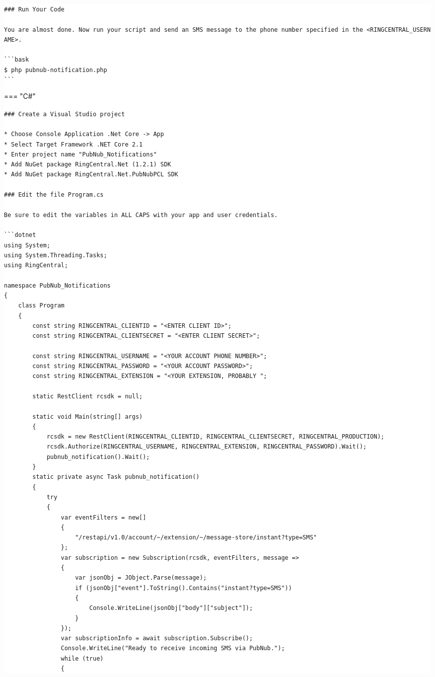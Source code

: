     ### Run Your Code

    You are almost done. Now run your script and send an SMS message to the phone number specified in the <RINGCENTRAL_USERNAME>.

    ```bask
    $ php pubnub-notification.php
    ```

=== "C#"

    ### Create a Visual Studio project

    * Choose Console Application .Net Core -> App
    * Select Target Framework .NET Core 2.1
    * Enter project name "PubNub_Notifications"
    * Add NuGet package RingCentral.Net (1.2.1) SDK
    * Add NuGet package RingCentral.Net.PubNubPCL SDK

    ### Edit the file Program.cs

    Be sure to edit the variables in ALL CAPS with your app and user credentials.

    ```dotnet
    using System;
    using System.Threading.Tasks;
    using RingCentral;

    namespace PubNub_Notifications
    {
        class Program
        {
            const string RINGCENTRAL_CLIENTID = "<ENTER CLIENT ID>";
            const string RINGCENTRAL_CLIENTSECRET = "<ENTER CLIENT SECRET>";

            const string RINGCENTRAL_USERNAME = "<YOUR ACCOUNT PHONE NUMBER>";
            const string RINGCENTRAL_PASSWORD = "<YOUR ACCOUNT PASSWORD>";
            const string RINGCENTRAL_EXTENSION = "<YOUR EXTENSION, PROBABLY ";

            static RestClient rcsdk = null;

            static void Main(string[] args)
            {
                rcsdk = new RestClient(RINGCENTRAL_CLIENTID, RINGCENTRAL_CLIENTSECRET, RINGCENTRAL_PRODUCTION);
                rcsdk.Authorize(RINGCENTRAL_USERNAME, RINGCENTRAL_EXTENSION, RINGCENTRAL_PASSWORD).Wait();
                pubnub_notification().Wait();
            }
            static private async Task pubnub_notification()
            {
                try
                {
                    var eventFilters = new[]
                    {
                        "/restapi/v1.0/account/~/extension/~/message-store/instant?type=SMS"
                    };
                    var subscription = new Subscription(rcsdk, eventFilters, message =>
                    {
                        var jsonObj = JObject.Parse(message);
                        if (jsonObj["event"].ToString().Contains("instant?type=SMS"))
                        {
                            Console.WriteLine(jsonObj["body"]["subject"]);
                        }
                    });
                    var subscriptionInfo = await subscription.Subscribe();
                    Console.WriteLine("Ready to receive incoming SMS via PubNub.");
                    while (true)
                    {